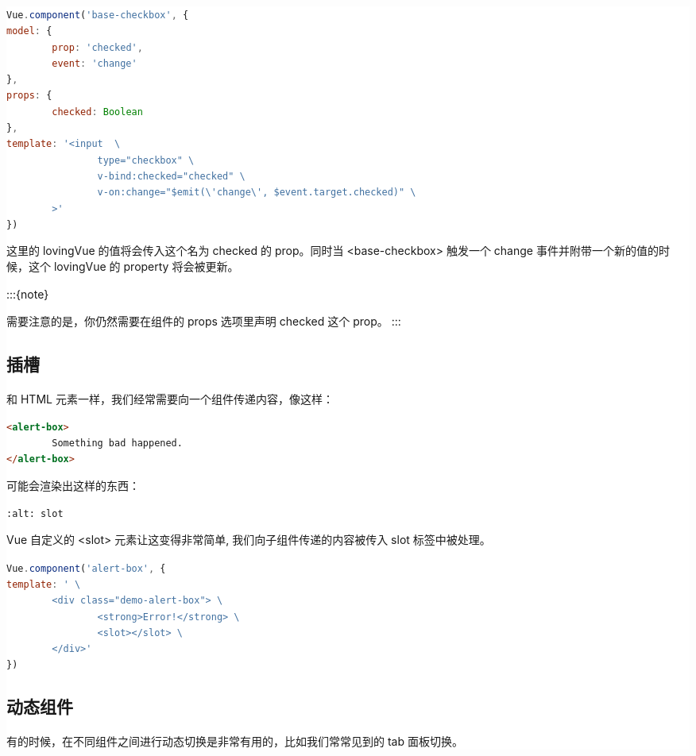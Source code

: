 ```javascript
Vue.component('base-checkbox', {
model: {
        prop: 'checked',
        event: 'change'
},
props: {
        checked: Boolean
},
template: '<input  \
                type="checkbox" \
                v-bind:checked="checked" \
                v-on:change="$emit(\'change\', $event.target.checked)" \
        >'
})
```

这里的 lovingVue 的值将会传入这个名为 checked 的 prop。同时当 \<base-checkbox> 触发一个 change 事件并附带一个新的值的时候，这个 lovingVue 的 property 将会被更新。

:::{note}

需要注意的是，你仍然需要在组件的 props 选项里声明 checked 这个 prop。
:::

## 插槽

和 HTML 元素一样，我们经常需要向一个组件传递内容，像这样：

```html
<alert-box>
        Something bad happened.
</alert-box>
```

可能会渲染出这样的东西：

```{image} ./img/components/slot.png
:alt: slot
```

Vue 自定义的 \<slot> 元素让这变得非常简单, 我们向子组件传递的内容被传入 slot 标签中被处理。

```javascript
Vue.component('alert-box', {
template: ' \
        <div class="demo-alert-box"> \
                <strong>Error!</strong> \
                <slot></slot> \
        </div>'
})
```

## 动态组件

有的时候，在不同组件之间进行动态切换是非常有用的，比如我们常常见到的 tab 面板切换。
